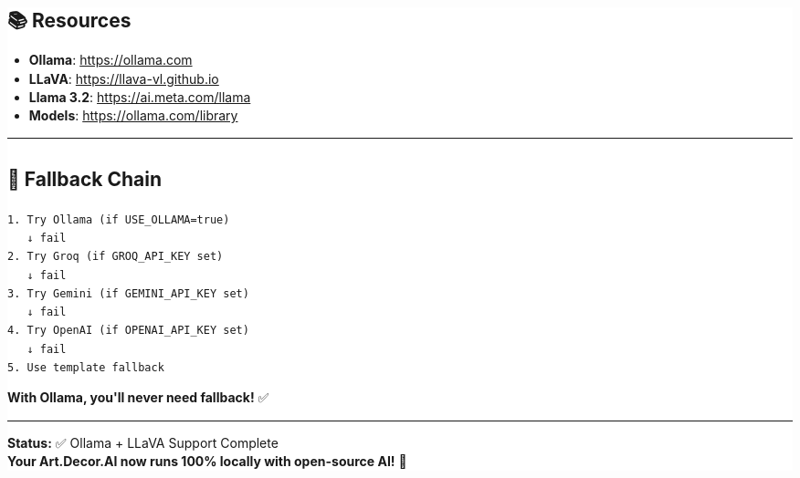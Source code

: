 ## 📚 Resources

- **Ollama**: https://ollama.com
- **LLaVA**: https://llava-vl.github.io
- **Llama 3.2**: https://ai.meta.com/llama
- **Models**: https://ollama.com/library

---

## 🔄 Fallback Chain

```
1. Try Ollama (if USE_OLLAMA=true)
   ↓ fail
2. Try Groq (if GROQ_API_KEY set)
   ↓ fail
3. Try Gemini (if GEMINI_API_KEY set)
   ↓ fail
4. Try OpenAI (if OPENAI_API_KEY set)
   ↓ fail
5. Use template fallback
```

**With Ollama, you'll never need fallback!** ✅

---

**Status:** ✅ Ollama + LLaVA Support Complete  
**Your Art.Decor.AI now runs 100% locally with open-source AI!** 🦙

